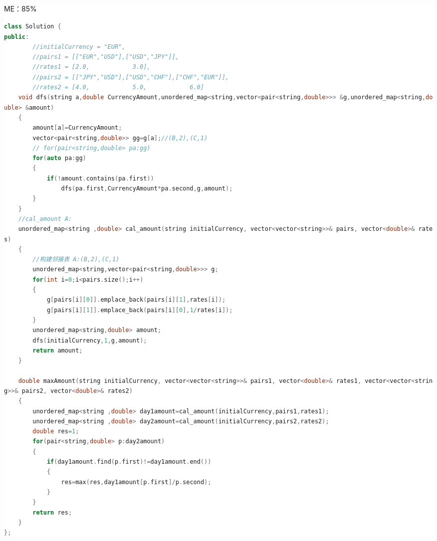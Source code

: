 ME：85%

```C++
class Solution {
public:
        //initialCurrency = "EUR", 
        //pairs1 = [["EUR","USD"],["USD","JPY"]], 
        //rates1 = [2.0,            3.0], 
        //pairs2 = [["JPY","USD"],["USD","CHF"],["CHF","EUR"]], 
        //rates2 = [4.0,            5.0,            6.0]
    void dfs(string a,double CurrencyAmount,unordered_map<string,vector<pair<string,double>>> &g,unordered_map<string,double> &amount)
    {
        amount[a]=CurrencyAmount;
        vector<pair<string,double>> gg=g[a];//(B,2),(C,1)
        // for(pair<string,double> pa:gg)
        for(auto pa:gg)
        {
            if(!amount.contains(pa.first))
                dfs(pa.first,CurrencyAmount*pa.second,g,amount);
        }
    }
    //cal_amount A:
    unordered_map<string ,double> cal_amount(string initialCurrency, vector<vector<string>>& pairs, vector<double>& rates)
    {
        //构建邻接表 A:(B,2),(C,1)
        unordered_map<string,vector<pair<string,double>>> g;
        for(int i=0;i<pairs.size();i++)
        {
            g[pairs[i][0]].emplace_back(pairs[i][1],rates[i]);
            g[pairs[i][1]].emplace_back(pairs[i][0],1/rates[i]);
        }
        unordered_map<string,double> amount;
        dfs(initialCurrency,1,g,amount);
        return amount;
    }
    
    double maxAmount(string initialCurrency, vector<vector<string>>& pairs1, vector<double>& rates1, vector<vector<string>>& pairs2, vector<double>& rates2) 
    {
        unordered_map<string ,double> day1amount=cal_amount(initialCurrency,pairs1,rates1);
        unordered_map<string ,double> day2amount=cal_amount(initialCurrency,pairs2,rates2);
        double res=1;
        for(pair<string,double> p:day2amount)
        {
            if(day1amount.find(p.first)!=day1amount.end())
            {
                res=max(res,day1amount[p.first]/p.second);
            }
        }
        return res;
    }
};
```
